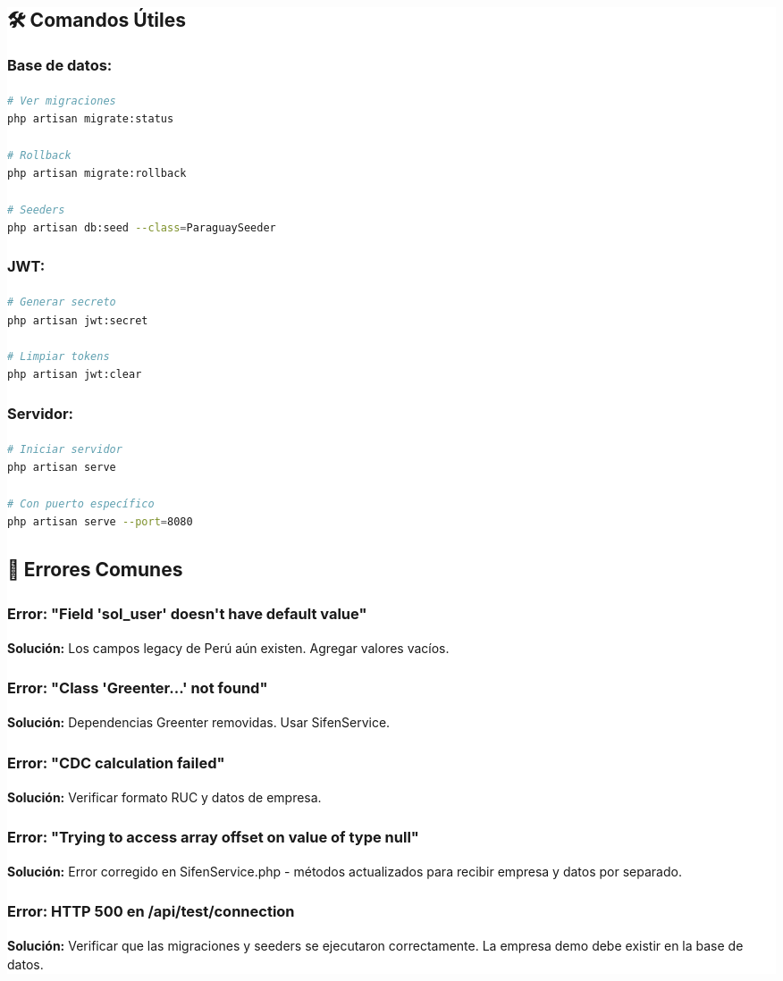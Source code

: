 ## 🛠️ Comandos Útiles

### Base de datos:
```bash
# Ver migraciones
php artisan migrate:status

# Rollback
php artisan migrate:rollback

# Seeders
php artisan db:seed --class=ParaguaySeeder
```

### JWT:
```bash
# Generar secreto
php artisan jwt:secret

# Limpiar tokens
php artisan jwt:clear
```

### Servidor:
```bash
# Iniciar servidor  
php artisan serve

# Con puerto específico
php artisan serve --port=8080
```

## 🚨 Errores Comunes

### Error: "Field 'sol_user' doesn't have default value"
**Solución:** Los campos legacy de Perú aún existen. Agregar valores vacíos.

### Error: "Class 'Greenter\...' not found"  
**Solución:** Dependencias Greenter removidas. Usar SifenService.

### Error: "CDC calculation failed"
**Solución:** Verificar formato RUC y datos de empresa.

### Error: "Trying to access array offset on value of type null"
**Solución:** Error corregido en SifenService.php - métodos actualizados para recibir empresa y datos por separado.

### Error: HTTP 500 en /api/test/connection
**Solución:** Verificar que las migraciones y seeders se ejecutaron correctamente. La empresa demo debe existir en la base de datos.
